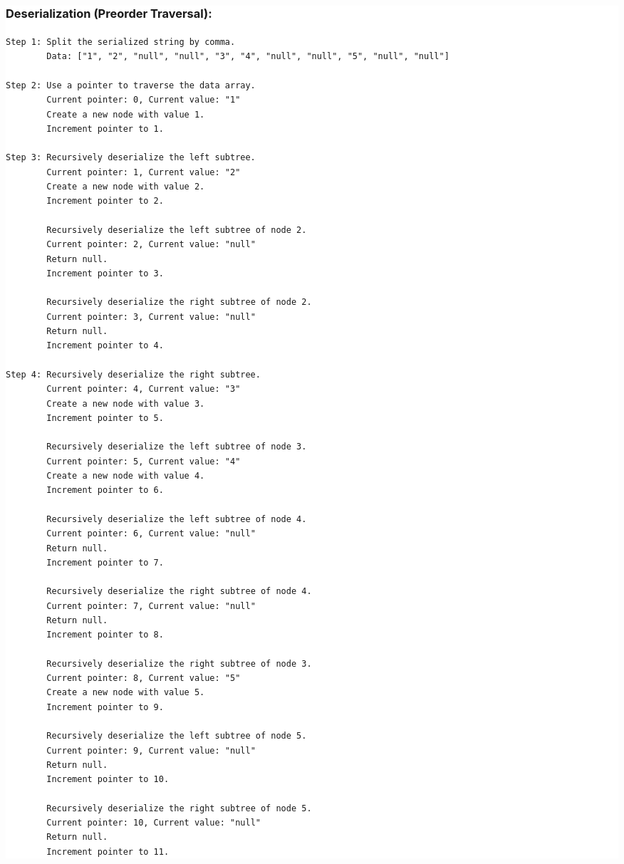 ```
```

### Deserialization (Preorder Traversal):

```
Step 1: Split the serialized string by comma.
        Data: ["1", "2", "null", "null", "3", "4", "null", "null", "5", "null", "null"]
        
Step 2: Use a pointer to traverse the data array.
        Current pointer: 0, Current value: "1"
        Create a new node with value 1.
        Increment pointer to 1.
        
Step 3: Recursively deserialize the left subtree.
        Current pointer: 1, Current value: "2"
        Create a new node with value 2.
        Increment pointer to 2.
        
        Recursively deserialize the left subtree of node 2.
        Current pointer: 2, Current value: "null"
        Return null.
        Increment pointer to 3.
        
        Recursively deserialize the right subtree of node 2.
        Current pointer: 3, Current value: "null"
        Return null.
        Increment pointer to 4.
        
Step 4: Recursively deserialize the right subtree.
        Current pointer: 4, Current value: "3"
        Create a new node with value 3.
        Increment pointer to 5.
        
        Recursively deserialize the left subtree of node 3.
        Current pointer: 5, Current value: "4"
        Create a new node with value 4.
        Increment pointer to 6.
        
        Recursively deserialize the left subtree of node 4.
        Current pointer: 6, Current value: "null"
        Return null.
        Increment pointer to 7.
        
        Recursively deserialize the right subtree of node 4.
        Current pointer: 7, Current value: "null"
        Return null.
        Increment pointer to 8.
        
        Recursively deserialize the right subtree of node 3.
        Current pointer: 8, Current value: "5"
        Create a new node with value 5.
        Increment pointer to 9.
        
        Recursively deserialize the left subtree of node 5.
        Current pointer: 9, Current value: "null"
        Return null.
        Increment pointer to 10.
        
        Recursively deserialize the right subtree of node 5.
        Current pointer: 10, Current value: "null"
        Return null.
        Increment pointer to 11.

```